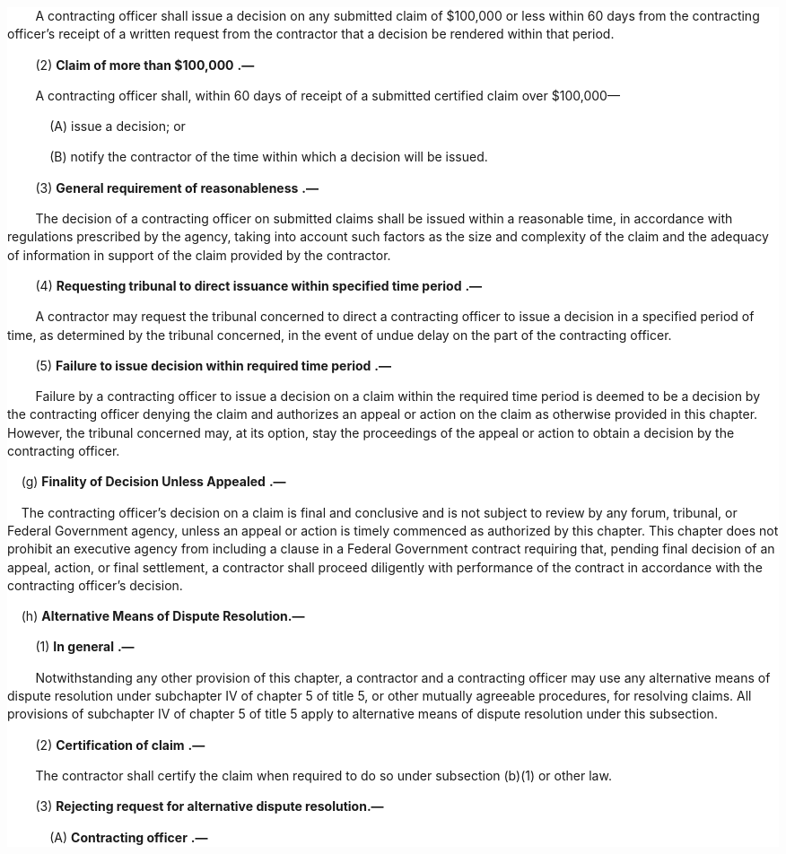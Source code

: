         A contracting officer shall issue a decision on any submitted claim of $100,000 or less within 60 days from the contracting officer’s receipt of a written request from the contractor that a decision be rendered within that period.

        (2)  __Claim of more than $100,000__  __.—__ 

        A contracting officer shall, within 60 days of receipt of a submitted certified claim over $100,000—

            (A) issue a decision; or

            (B) notify the contractor of the time within which a decision will be issued.

        (3)  __General requirement of reasonableness__  __.—__ 

        The decision of a contracting officer on submitted claims shall be issued within a reasonable time, in accordance with regulations prescribed by the agency, taking into account such factors as the size and complexity of the claim and the adequacy of information in support of the claim provided by the contractor.

        (4)  __Requesting tribunal to direct issuance within specified time period__  __.—__ 

        A contractor may request the tribunal concerned to direct a contracting officer to issue a decision in a specified period of time, as determined by the tribunal concerned, in the event of undue delay on the part of the contracting officer.

        (5)  __Failure to issue decision within required time period__  __.—__ 

        Failure by a contracting officer to issue a decision on a claim within the required time period is deemed to be a decision by the contracting officer denying the claim and authorizes an appeal or action on the claim as otherwise provided in this chapter. However, the tribunal concerned may, at its option, stay the proceedings of the appeal or action to obtain a decision by the contracting officer.

    (g)  __Finality of Decision Unless Appealed__  __.—__ 

    The contracting officer’s decision on a claim is final and conclusive and is not subject to review by any forum, tribunal, or Federal Government agency, unless an appeal or action is timely commenced as authorized by this chapter. This chapter does not prohibit an executive agency from including a clause in a Federal Government contract requiring that, pending final decision of an appeal, action, or final settlement, a contractor shall proceed diligently with performance of the contract in accordance with the contracting officer’s decision.

    (h) __Alternative Means of Dispute Resolution.—__ 

        (1)  __In general__  __.—__ 

        Notwithstanding any other provision of this chapter, a contractor and a contracting officer may use any alternative means of dispute resolution under subchapter IV of chapter 5 of title 5, or other mutually agreeable procedures, for resolving claims. All provisions of subchapter IV of chapter 5 of title 5 apply to alternative means of dispute resolution under this subsection.

        (2)  __Certification of claim__  __.—__ 

        The contractor shall certify the claim when required to do so under subsection (b)(1) or other law.

        (3) __Rejecting request for alternative dispute resolution.—__ 

            (A)  __Contracting officer__  __.—__ 
